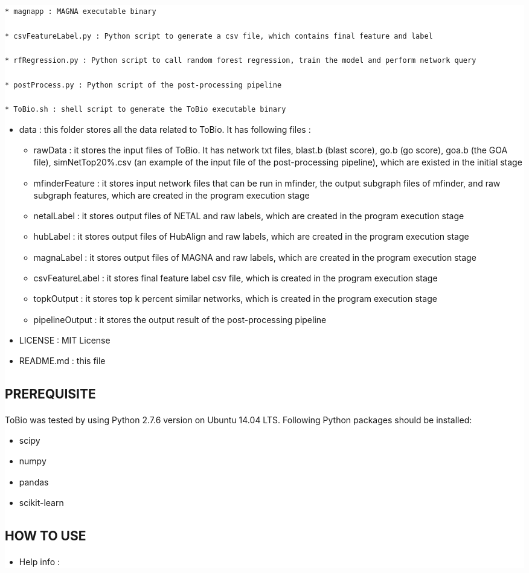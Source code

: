 	* magnapp : MAGNA executable binary
	
	* csvFeatureLabel.py : Python script to generate a csv file, which contains final feature and label
	
	* rfRegression.py : Python script to call random forest regression, train the model and perform network query
	
	* postProcess.py : Python script of the post-processing pipeline

	* ToBio.sh : shell script to generate the ToBio executable binary

* data : this folder stores all the data related to ToBio. It has following files :

	* rawData : it stores the input files of ToBio. It has network txt files, blast.b (blast score), go.b (go score), goa.b (the GOA file), simNetTop20%.csv (an example of the input file of the post-processing pipeline), which are existed in the initial stage
	
	* mfinderFeature : it stores input network files that can be run in mfinder, the output subgraph files of mfinder, and raw subgraph features, which are created in the program execution stage
	
	* netalLabel : it stores output files of NETAL and raw labels, which are created in the program execution stage

	* hubLabel : it stores output files of HubAlign and raw labels, which are created in the program execution stage

	* magnaLabel : it stores output files of MAGNA and raw labels, which are created in the program execution stage
	
	* csvFeatureLabel : it stores final feature label csv file, which is created in the program execution stage
	
	* topkOutput : it stores top k percent similar networks, which is created in the program execution stage

	* pipelineOutput : it stores the output result of the post-processing pipeline

* LICENSE : MIT License

* README.md : this file


PREREQUISITE
------------------------

ToBio was tested by using Python 2.7.6 version on Ubuntu 14.04 LTS. Following Python packages should be installed:

* scipy

* numpy

* pandas

* scikit-learn


HOW TO USE
------------------------

* Help info :
